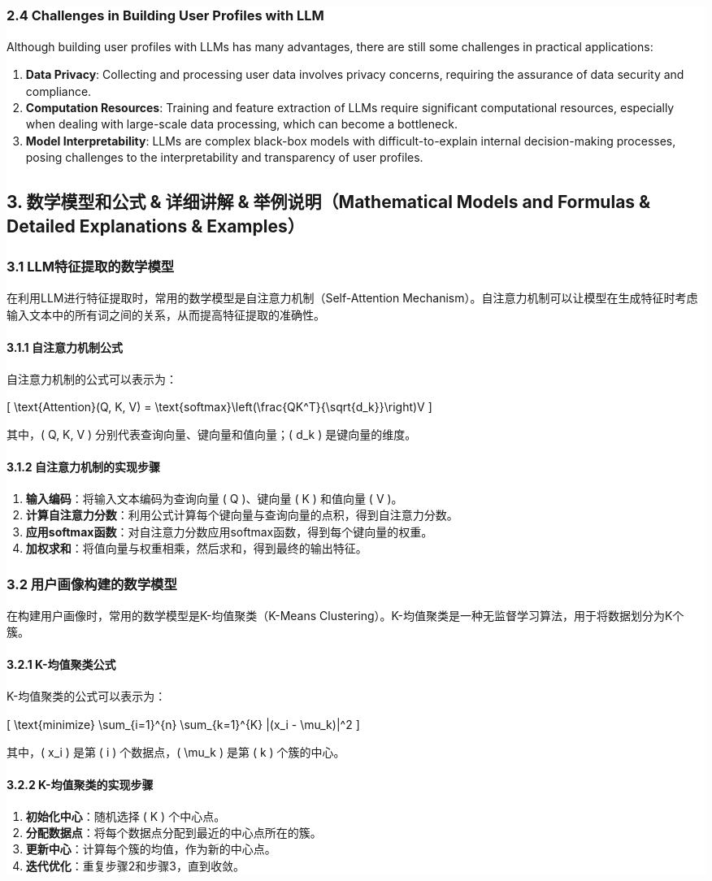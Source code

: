 ### 2.4 Challenges in Building User Profiles with LLM

Although building user profiles with LLMs has many advantages, there are still some challenges in practical applications:

1. **Data Privacy**: Collecting and processing user data involves privacy concerns, requiring the assurance of data security and compliance.
2. **Computation Resources**: Training and feature extraction of LLMs require significant computational resources, especially when dealing with large-scale data processing, which can become a bottleneck.
3. **Model Interpretability**: LLMs are complex black-box models with difficult-to-explain internal decision-making processes, posing challenges to the interpretability and transparency of user profiles.

## 3. 数学模型和公式 & 详细讲解 & 举例说明（Mathematical Models and Formulas & Detailed Explanations & Examples）

### 3.1 LLM特征提取的数学模型

在利用LLM进行特征提取时，常用的数学模型是自注意力机制（Self-Attention Mechanism）。自注意力机制可以让模型在生成特征时考虑输入文本中的所有词之间的关系，从而提高特征提取的准确性。

#### 3.1.1 自注意力机制公式

自注意力机制的公式可以表示为：

\[ \text{Attention}(Q, K, V) = \text{softmax}\left(\frac{QK^T}{\sqrt{d_k}}\right)V \]

其中，\( Q, K, V \) 分别代表查询向量、键向量和值向量；\( d_k \) 是键向量的维度。

#### 3.1.2 自注意力机制的实现步骤

1. **输入编码**：将输入文本编码为查询向量 \( Q \)、键向量 \( K \) 和值向量 \( V \)。
2. **计算自注意力分数**：利用公式计算每个键向量与查询向量的点积，得到自注意力分数。
3. **应用softmax函数**：对自注意力分数应用softmax函数，得到每个键向量的权重。
4. **加权求和**：将值向量与权重相乘，然后求和，得到最终的输出特征。

### 3.2 用户画像构建的数学模型

在构建用户画像时，常用的数学模型是K-均值聚类（K-Means Clustering）。K-均值聚类是一种无监督学习算法，用于将数据划分为K个簇。

#### 3.2.1 K-均值聚类公式

K-均值聚类的公式可以表示为：

\[ \text{minimize} \sum_{i=1}^{n} \sum_{k=1}^{K} \|(x_i - \mu_k)\|^2 \]

其中，\( x_i \) 是第 \( i \) 个数据点，\( \mu_k \) 是第 \( k \) 个簇的中心。

#### 3.2.2 K-均值聚类的实现步骤

1. **初始化中心**：随机选择 \( K \) 个中心点。
2. **分配数据点**：将每个数据点分配到最近的中心点所在的簇。
3. **更新中心**：计算每个簇的均值，作为新的中心点。
4. **迭代优化**：重复步骤2和步骤3，直到收敛。
